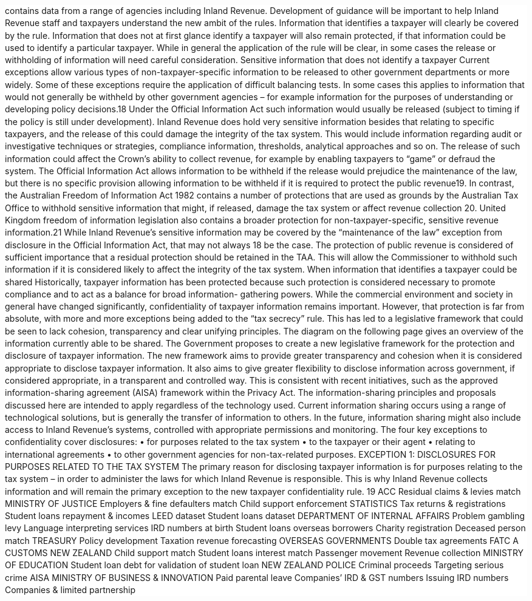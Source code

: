 contains data from a range of agencies including Inland Revenue. Development of guidance will be important to help Inland Revenue staff and taxpayers understand the new ambit of the rules. Information that identifies a taxpayer will clearly be covered by the rule. Information that does not at first glance identify a taxpayer will also remain protected, if that information could be used to identify a particular taxpayer. While in general the application of the rule will be clear, in some cases the release or withholding of information will need careful consideration. Sensitive information that does not identify a taxpayer Current exceptions allow various types of non-taxpayer-specific information to be released to other government departments or more widely. Some of these exceptions require the application of difficult balancing tests. In some cases this applies to information that would not generally be withheld by other government agencies – for example information for the purposes of understanding or developing policy decisions.18 Under the Official Information Act such information would usually be released (subject to timing if the policy is still under development). Inland Revenue does hold very sensitive information besides that relating to specific taxpayers, and the release of this could damage the integrity of the tax system. This would include information regarding audit or investigative techniques or strategies, compliance information, thresholds, analytical approaches and so on. The release of such information could affect the Crown’s ability to collect revenue, for example by enabling taxpayers to “game” or defraud the system. The Official Information Act allows information to be withheld if the release would prejudice the maintenance of the law, but there is no specific provision allowing information to be withheld if it is required to protect the public revenue19. In contrast, the Australian Freedom of Information Act 1982 contains a number of protections that are used as grounds by the Australian Tax Office to withhold sensitive information that might, if released, damage the tax system or affect revenue collection 20. United Kingdom freedom of information legislation also contains a broader protection for non-taxpayer-specific, sensitive revenue information.21 While Inland Revenue’s sensitive information may be covered by the “maintenance of the law” exception from disclosure in the Official Information Act, that may not always 18 be the case. The protection of public revenue is considered of sufficient importance that a residual protection should be retained in the TAA. This will allow the Commissioner to withhold such information if it is considered likely to affect the integrity of the tax system. When information that identifies a taxpayer could be shared Historically, taxpayer information has been protected because such protection is considered necessary to promote compliance and to act as a balance for broad information- gathering powers. While the commercial environment and society in general have changed significantly, confidentiality of taxpayer information remains important. However, that protection is far from absolute, with more and more exceptions being added to the “tax secrecy” rule. This has led to a legislative framework that could be seen to lack cohesion, transparency and clear unifying principles. The diagram on the following page gives an overview of the information currently able to be shared. The Government proposes to create a new legislative framework for the protection and disclosure of taxpayer information. The new framework aims to provide greater transparency and cohesion when it is considered appropriate to disclose taxpayer information. It also aims to give greater flexibility to disclose information across government, if considered appropriate, in a transparent and controlled way. This is consistent with recent initiatives, such as the approved information-sharing agreement (AISA) framework within the Privacy Act. The information-sharing principles and proposals discussed here are intended to apply regardless of the technology used. Current information sharing occurs using a range of technological solutions, but is generally the transfer of information to others. In the future, information sharing might also include access to Inland Revenue’s systems, controlled with appropriate permissions and monitoring. The four key exceptions to confidentiality cover disclosures: • for purposes related to the tax system • to the taxpayer or their agent • relating to international agreements • to other government agencies for non-tax-related purposes. EXCEPTION 1: DISCLOSURES FOR PURPOSES RELATED TO THE TAX SYSTEM The primary reason for disclosing taxpayer information is for purposes relating to the tax system – in order to administer the laws for which Inland Revenue is responsible. This is why Inland Revenue collects information and will remain the primary exception to the new taxpayer confidentiality rule. 19 ACC Residual claims & levies match MINISTRY OF JUSTICE Employers & fine defaulters match Child support enforcement STATISTICS Tax returns & registrations Student loans repayment & incomes LEED dataset Student loans dataset DEPARTMENT OF INTERNAL AFFAIRS Problem gambling levy Language interpreting services IRD numbers at birth Student loans overseas borrowers Charity registration Deceased person match TREASURY Policy development Taxation revenue forecasting OVERSEAS GOVERNMENTS Double tax agreements FATC A CUSTOMS NEW ZEALAND Child support match Student loans interest match Passenger movement Revenue collection MINISTRY OF EDUCATION Student loan debt for validation of student loan NEW ZEALAND POLICE Criminal proceeds Targeting serious crime AISA MINISTRY OF BUSINESS & INNOVATION Paid parental leave Companies’ IRD & GST numbers Issuing IRD numbers Companies & limited partnership